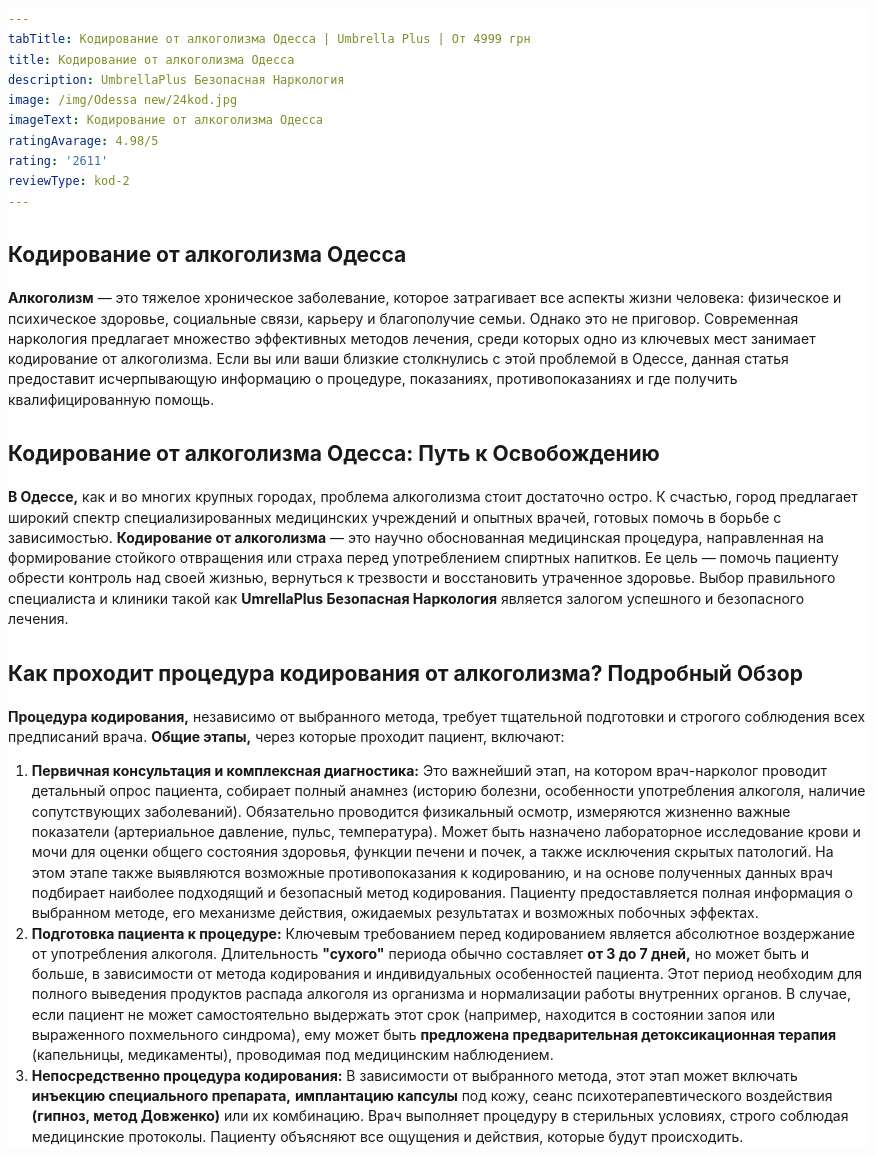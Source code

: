 ```yaml
---
tabTitle: Кодирование от алкоголизма Одесса | Umbrella Plus | От 4999 грн
title: Кодирование от алкоголизма Одесса
description: UmbrellaPlus Безопасная Наркология
image: /img/Odessa new/24kod.jpg
imageText: Кодирование от алкоголизма Одесса
ratingAvarage: 4.98/5
rating: '2611'
reviewType: kod-2
---
```


## Кодирование от алкоголизма Одесса

**Алкоголизм** — это тяжелое хроническое заболевание, которое затрагивает все аспекты жизни человека: физическое и психическое здоровье, социальные связи, карьеру и благополучие семьи. Однако это не приговор. Современная наркология предлагает множество эффективных методов лечения, среди которых одно из ключевых мест занимает кодирование от алкоголизма. Если вы или ваши близкие столкнулись с этой проблемой в Одессе, данная статья предоставит исчерпывающую информацию о процедуре, показаниях, противопоказаниях и где получить квалифицированную помощь.

## Кодирование от алкоголизма Одесса: Путь к Освобождению

**В Одессе,** как и во многих крупных городах, проблема алкоголизма стоит достаточно остро. К счастью, город предлагает широкий спектр специализированных медицинских учреждений и опытных врачей, готовых помочь в борьбе с зависимостью. **Кодирование от алкоголизма** — это научно обоснованная медицинская процедура, направленная на формирование стойкого отвращения или страха перед употреблением спиртных напитков. Ее цель — помочь пациенту обрести контроль над своей жизнью, вернуться к трезвости и восстановить утраченное здоровье. Выбор правильного специалиста и клиники такой как **UmrellaPlus Безопасная Наркология** является залогом успешного и безопасного лечения.

## Как проходит процедура кодирования от алкоголизма? Подробный Обзор

**Процедура кодирования,** независимо от выбранного метода, требует тщательной подготовки и строгого соблюдения всех предписаний врача. **Общие этапы,** через которые проходит пациент, включают:

1. **Первичная консультация и комплексная диагностика:** Это важнейший этап, на котором врач-нарколог проводит детальный опрос пациента, собирает полный анамнез (историю болезни, особенности употребления алкоголя, наличие сопутствующих заболеваний). Обязательно проводится физикальный осмотр, измеряются жизненно важные показатели (артериальное давление, пульс, температура). Может быть назначено лабораторное исследование крови и мочи для оценки общего состояния здоровья, функции печени и почек, а также исключения скрытых патологий. На этом этапе также выявляются возможные противопоказания к кодированию, и на основе полученных данных врач подбирает наиболее подходящий и безопасный метод кодирования. Пациенту предоставляется полная информация о выбранном методе, его механизме действия, ожидаемых результатах и возможных побочных эффектах.
2. **Подготовка пациента к процедуре:** Ключевым требованием перед кодированием является абсолютное воздержание от употребления алкоголя. Длительность **"сухого"** периода обычно составляет **от 3 до 7 дней,** но может быть и больше, в зависимости от метода кодирования и индивидуальных особенностей пациента. Этот период необходим для полного выведения продуктов распада алкоголя из организма и нормализации работы внутренних органов. В случае, если пациент не может самостоятельно выдержать этот срок (например, находится в состоянии запоя или выраженного похмельного синдрома), ему может быть **предложена предварительная детоксикационная терапия** (капельницы, медикаменты), проводимая под медицинским наблюдением.
3. **Непосредственно процедура кодирования:** В зависимости от выбранного метода, этот этап может включать **инъекцию специального препарата,** **имплантацию капсулы** под кожу, сеанс психотерапевтического воздействия **(гипноз, метод Довженко)** или их комбинацию. Врач выполняет процедуру в стерильных условиях, строго соблюдая медицинские протоколы. Пациенту объясняют все ощущения и действия, которые будут происходить.